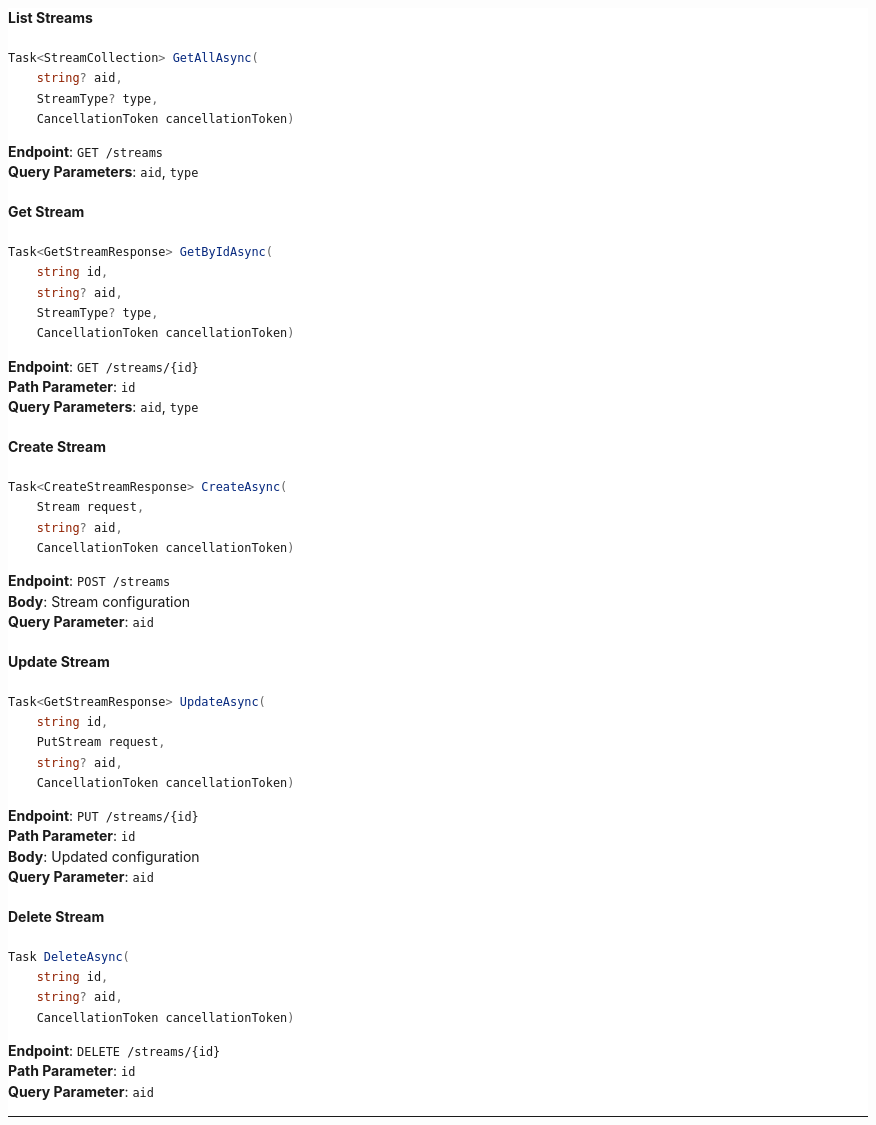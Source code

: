 #### List Streams
```csharp
Task<StreamCollection> GetAllAsync(
    string? aid,
    StreamType? type,
    CancellationToken cancellationToken)
```
**Endpoint**: `GET /streams`  
**Query Parameters**: `aid`, `type`

#### Get Stream
```csharp
Task<GetStreamResponse> GetByIdAsync(
    string id,
    string? aid,
    StreamType? type,
    CancellationToken cancellationToken)
```
**Endpoint**: `GET /streams/{id}`  
**Path Parameter**: `id`  
**Query Parameters**: `aid`, `type`

#### Create Stream
```csharp
Task<CreateStreamResponse> CreateAsync(
    Stream request,
    string? aid,
    CancellationToken cancellationToken)
```
**Endpoint**: `POST /streams`  
**Body**: Stream configuration  
**Query Parameter**: `aid`

#### Update Stream
```csharp
Task<GetStreamResponse> UpdateAsync(
    string id,
    PutStream request,
    string? aid,
    CancellationToken cancellationToken)
```
**Endpoint**: `PUT /streams/{id}`  
**Path Parameter**: `id`  
**Body**: Updated configuration  
**Query Parameter**: `aid`

#### Delete Stream
```csharp
Task DeleteAsync(
    string id,
    string? aid,
    CancellationToken cancellationToken)
```
**Endpoint**: `DELETE /streams/{id}`  
**Path Parameter**: `id`  
**Query Parameter**: `aid`

---